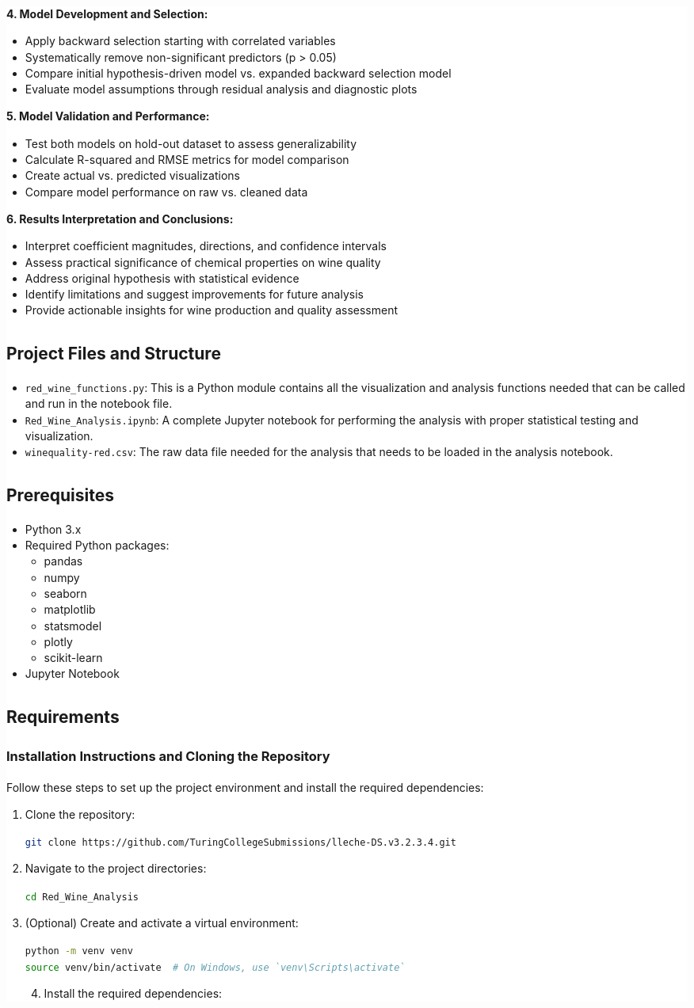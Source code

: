 **4. Model Development and Selection:**

  * Apply backward selection starting with correlated variables
  * Systematically remove non-significant predictors (p > 0.05)
  * Compare initial hypothesis-driven model vs. expanded backward selection model
  * Evaluate model assumptions through residual analysis and diagnostic plots <br />

**5. Model Validation and Performance:**

  * Test both models on hold-out dataset to assess generalizability
  * Calculate R-squared and RMSE metrics for model comparison
  * Create actual vs. predicted visualizations
  * Compare model performance on raw vs. cleaned data <br />

**6. Results Interpretation and Conclusions:**

  * Interpret coefficient magnitudes, directions, and confidence intervals
  * Assess practical significance of chemical properties on wine quality
  * Address original hypothesis with statistical evidence
  * Identify limitations and suggest improvements for future analysis
  * Provide actionable insights for wine production and quality assessment
 
## Project Files and Structure

* `red_wine_functions.py`: This is a Python module contains all the visualization and analysis functions needed that can be called and run in the notebook file.
* `Red_Wine_Analysis.ipynb`: A complete Jupyter notebook for performing the analysis with proper statistical testing and visualization.
* `winequality-red.csv`: The raw data file needed for the analysis that needs to be loaded in the analysis notebook.

## Prerequisites

* Python 3.x
* Required Python packages:
  * pandas
  * numpy
  * seaborn
  * matplotlib
  * statsmodel
  * plotly
  * scikit-learn
* Jupyter Notebook

## Requirements

### Installation Instructions and Cloning the Repository

Follow these steps to set up the project environment and install the required dependencies:

1. Clone the repository:
    ```bash
    git clone https://github.com/TuringCollegeSubmissions/lleche-DS.v3.2.3.4.git
    ```
2. Navigate to the project directories:
    ```bash
    cd Red_Wine_Analysis
    ```
3. (Optional) Create and activate a virtual environment:
    ```bash
    python -m venv venv
    source venv/bin/activate  # On Windows, use `venv\Scripts\activate`
    ```
    4. Install the required dependencies:
    ```bash
